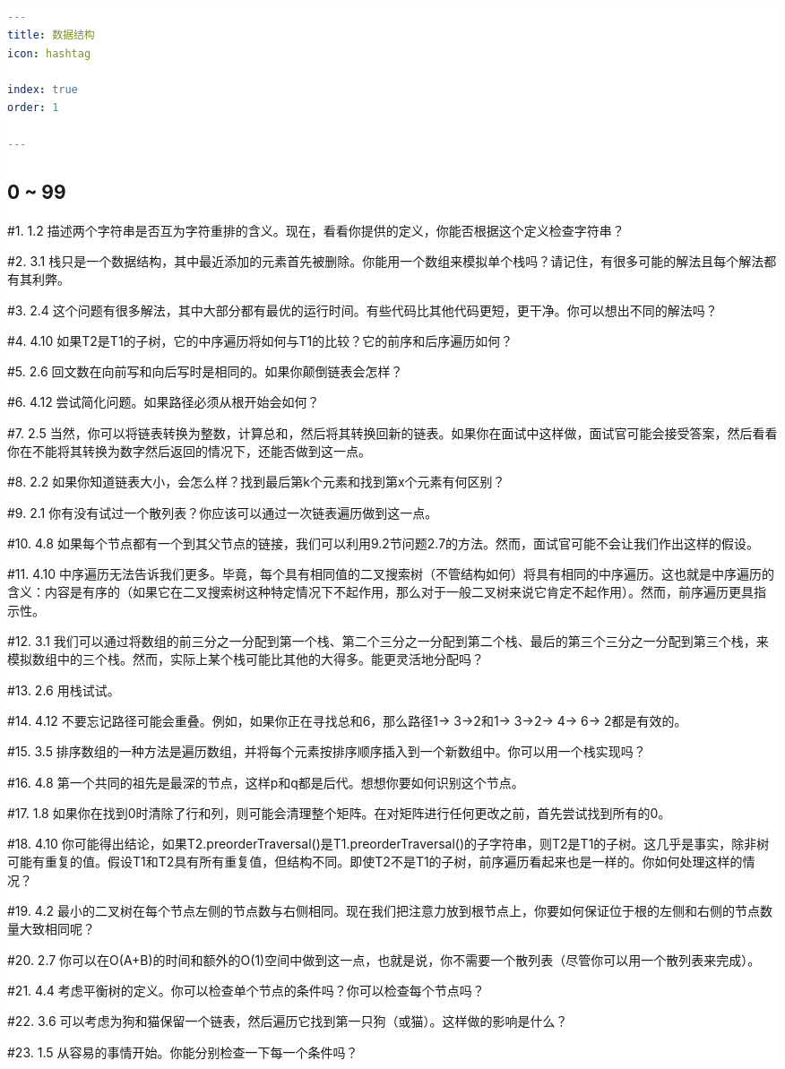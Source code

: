 ```yaml
---
title: 数据结构
icon: hashtag

index: true
order: 1

---
```


## 0 ~ 99

#1. 1.2 描述两个字符串是否互为字符重排的含义。现在，看看你提供的定义，你能否根据这个定义检查字符串？

#2. 3.1 栈只是一个数据结构，其中最近添加的元素首先被删除。你能用一个数组来模拟单个栈吗？请记住，有很多可能的解法且每个解法都有其利弊。

#3. 2.4 这个问题有很多解法，其中大部分都有最优的运行时间。有些代码比其他代码更短，更干净。你可以想出不同的解法吗？

#4. 4.10 如果T2是T1的子树，它的中序遍历将如何与T1的比较？它的前序和后序遍历如何？

#5. 2.6 回文数在向前写和向后写时是相同的。如果你颠倒链表会怎样？

#6. 4.12 尝试简化问题。如果路径必须从根开始会如何？

#7. 2.5 当然，你可以将链表转换为整数，计算总和，然后将其转换回新的链表。如果你在面试中这样做，面试官可能会接受答案，然后看看你在不能将其转换为数字然后返回的情况下，还能否做到这一点。

#8. 2.2 如果你知道链表大小，会怎么样？找到最后第k个元素和找到第x个元素有何区别？

#9. 2.1 你有没有试过一个散列表？你应该可以通过一次链表遍历做到这一点。

#10. 4.8 如果每个节点都有一个到其父节点的链接，我们可以利用9.2节问题2.7的方法。然而，面试官可能不会让我们作出这样的假设。

#11. 4.10 中序遍历无法告诉我们更多。毕竟，每个具有相同值的二叉搜索树（不管结构如何）将具有相同的中序遍历。这也就是中序遍历的含义：内容是有序的（如果它在二叉搜索树这种特定情况下不起作用，那么对于一般二叉树来说它肯定不起作用）。然而，前序遍历更具指示性。

#12. 3.1 我们可以通过将数组的前三分之一分配到第一个栈、第二个三分之一分配到第二个栈、最后的第三个三分之一分配到第三个栈，来模拟数组中的三个栈。然而，实际上某个栈可能比其他的大得多。能更灵活地分配吗？

#13. 2.6 用栈试试。

#14. 4.12 不要忘记路径可能会重叠。例如，如果你正在寻找总和6，那么路径1-> 3->2和1-> 3->2-> 4-> 6-> 2都是有效的。

#15. 3.5 排序数组的一种方法是遍历数组，并将每个元素按排序顺序插入到一个新数组中。你可以用一个栈实现吗？

#16. 4.8 第一个共同的祖先是最深的节点，这样p和q都是后代。想想你要如何识别这个节点。

#17. 1.8 如果你在找到0时清除了行和列，则可能会清理整个矩阵。在对矩阵进行任何更改之前，首先尝试找到所有的0。

#18. 4.10 你可能得出结论，如果T2.preorderTraversal()是T1.preorderTraversal()的子字符串，则T2是T1的子树。这几乎是事实，除非树可能有重复的值。假设T1和T2具有所有重复值，但结构不同。即使T2不是T1的子树，前序遍历看起来也是一样的。你如何处理这样的情况？

#19. 4.2 最小的二叉树在每个节点左侧的节点数与右侧相同。现在我们把注意力放到根节点上，你要如何保证位于根的左侧和右侧的节点数量大致相同呢？

#20. 2.7 你可以在O(A+B)的时间和额外的O(1)空间中做到这一点，也就是说，你不需要一个散列表（尽管你可以用一个散列表来完成）。

#21. 4.4 考虑平衡树的定义。你可以检查单个节点的条件吗？你可以检查每个节点吗？

#22. 3.6 可以考虑为狗和猫保留一个链表，然后遍历它找到第一只狗（或猫）。这样做的影响是什么？

#23. 1.5 从容易的事情开始。你能分别检查一下每一个条件吗？
